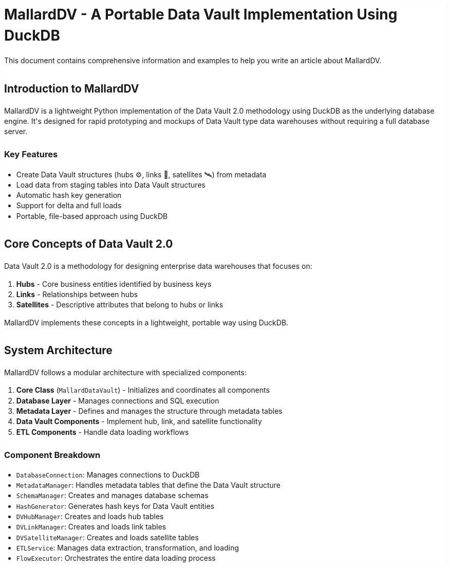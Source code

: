 # MallardDV - A Portable Data Vault Implementation Using DuckDB

This document contains comprehensive information and examples to help you write an article about MallardDV.

## Introduction to MallardDV

MallardDV is a lightweight Python implementation of the Data Vault 2.0 methodology using DuckDB as the underlying database engine. It's designed for rapid prototyping and mockups of Data Vault type data warehouses without requiring a full database server.

### Key Features

- Create Data Vault structures (hubs ⚙️, links 🔗, satellites 🛰️) from metadata
- Load data from staging tables into Data Vault structures
- Automatic hash key generation
- Support for delta and full loads
- Portable, file-based approach using DuckDB

## Core Concepts of Data Vault 2.0

Data Vault 2.0 is a methodology for designing enterprise data warehouses that focuses on:

1. **Hubs** - Core business entities identified by business keys
2. **Links** - Relationships between hubs
3. **Satellites** - Descriptive attributes that belong to hubs or links

MallardDV implements these concepts in a lightweight, portable way using DuckDB.

## System Architecture

MallardDV follows a modular architecture with specialized components:

1. **Core Class** (`MallardDataVault`) - Initializes and coordinates all components
2. **Database Layer** - Manages connections and SQL execution
3. **Metadata Layer** - Defines and manages the structure through metadata tables
4. **Data Vault Components** - Implement hub, link, and satellite functionality
5. **ETL Components** - Handle data loading workflows

### Component Breakdown

- `DatabaseConnection`: Manages connections to DuckDB
- `MetadataManager`: Handles metadata tables that define the Data Vault structure
- `SchemaManager`: Creates and manages database schemas
- `HashGenerator`: Generates hash keys for Data Vault entities
- `DVHubManager`: Creates and loads hub tables
- `DVLinkManager`: Creates and loads link tables
- `DVSatelliteManager`: Creates and loads satellite tables
- `ETLService`: Manages data extraction, transformation, and loading
- `FlowExecutor`: Orchestrates the entire data loading process
